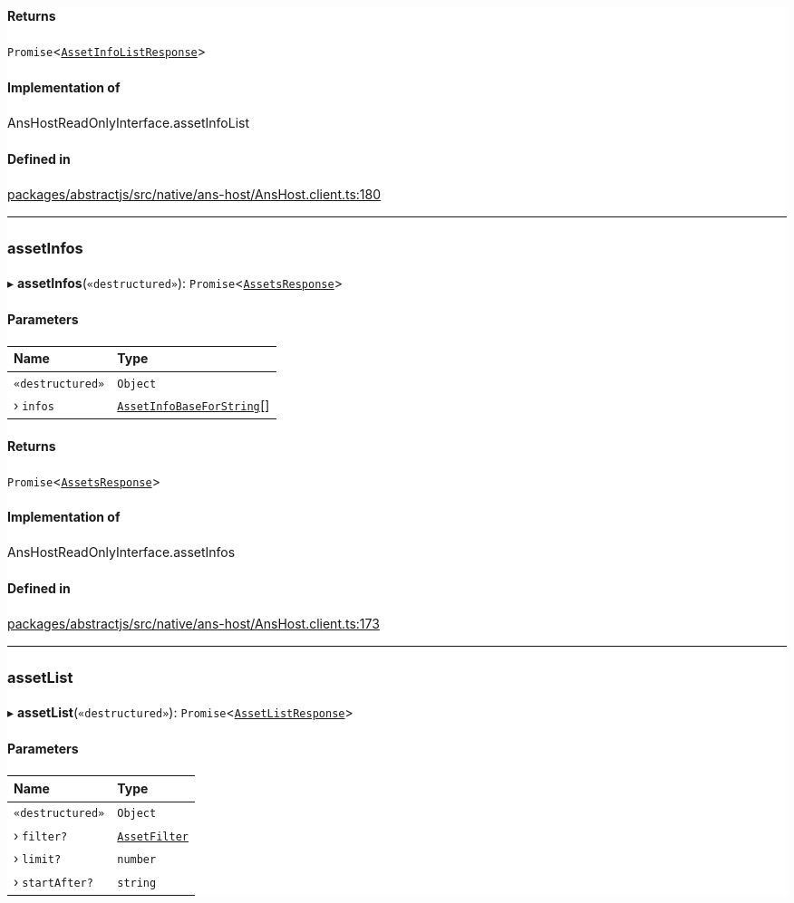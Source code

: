 #### Returns

`Promise`<[`AssetInfoListResponse`](../interfaces/AnsHostTypes.AssetInfoListResponse.md)\>

#### Implementation of

AnsHostReadOnlyInterface.assetInfoList

#### Defined in

[packages/abstractjs/src/native/ans-host/AnsHost.client.ts:180](https://github.com/Abstract-OS/abstract.js/blob/c46b309/packages/abstractjs/src/native/ans-host/AnsHost.client.ts#L180)

___

### assetInfos

▸ **assetInfos**(`«destructured»`): `Promise`<[`AssetsResponse`](../interfaces/AnsHostTypes.AssetsResponse.md)\>

#### Parameters

| Name | Type |
| :------ | :------ |
| `«destructured»` | `Object` |
| › `infos` | [`AssetInfoBaseForString`](../modules/AnsHostTypes.md#assetinfobaseforstring)[] |

#### Returns

`Promise`<[`AssetsResponse`](../interfaces/AnsHostTypes.AssetsResponse.md)\>

#### Implementation of

AnsHostReadOnlyInterface.assetInfos

#### Defined in

[packages/abstractjs/src/native/ans-host/AnsHost.client.ts:173](https://github.com/Abstract-OS/abstract.js/blob/c46b309/packages/abstractjs/src/native/ans-host/AnsHost.client.ts#L173)

___

### assetList

▸ **assetList**(`«destructured»`): `Promise`<[`AssetListResponse`](../interfaces/AnsHostTypes.AssetListResponse.md)\>

#### Parameters

| Name | Type |
| :------ | :------ |
| `«destructured»` | `Object` |
| › `filter?` | [`AssetFilter`](../interfaces/AnsHostTypes.AssetFilter.md) |
| › `limit?` | `number` |
| › `startAfter?` | `string` |
